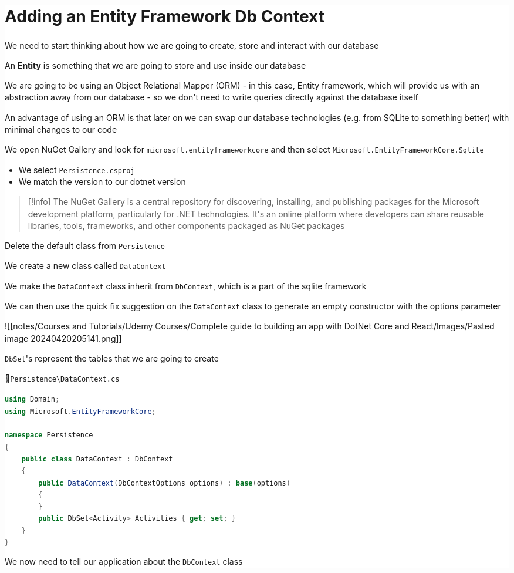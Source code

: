 # Adding an Entity Framework Db Context

We need to start thinking about how we are going to create, store and interact with our database

An **Entity** is something that we are going to store and use inside our database

We are going to be using an Object Relational Mapper (ORM) - in this case, Entity framework, which will provide us with an abstraction away from our database - so we don't need to write queries directly against the database itself

An advantage of using an ORM is that later on we can swap our database technologies (e.g. from SQLite to something better) with minimal changes to our code

We open NuGet Gallery and look for `microsoft.entityframeworkcore` and then select `Microsoft.EntityFrameworkCore.Sqlite`
- We select `Persistence.csproj`
- We match the version to our dotnet version

>[!info]
>The NuGet Gallery is a central repository for discovering, installing, and publishing packages for the Microsoft development platform, particularly for .NET technologies. It's an online platform where developers can share reusable libraries, tools, frameworks, and other components packaged as NuGet packages


Delete the default class from `Persistence`

We create a new class called `DataContext`

We make the `DataContext` class inherit from `DbContext`, which is a part of the sqlite framework

We can then use the quick fix suggestion on the `DataContext` class to generate an empty constructor with the options parameter

![[notes/Courses and Tutorials/Udemy Courses/Complete guide to building an app with DotNet Core and React/Images/Pasted image 20240420205141.png]]

`DbSet`'s represent the tables that we are going to create

📁`Persistence\DataContext.cs`
```cs
using Domain;
using Microsoft.EntityFrameworkCore;

namespace Persistence
{
    public class DataContext : DbContext
    {
        public DataContext(DbContextOptions options) : base(options)
        {
        }
        public DbSet<Activity> Activities { get; set; }
    }
}
```

We now need to tell our application about the `DbContext` class
